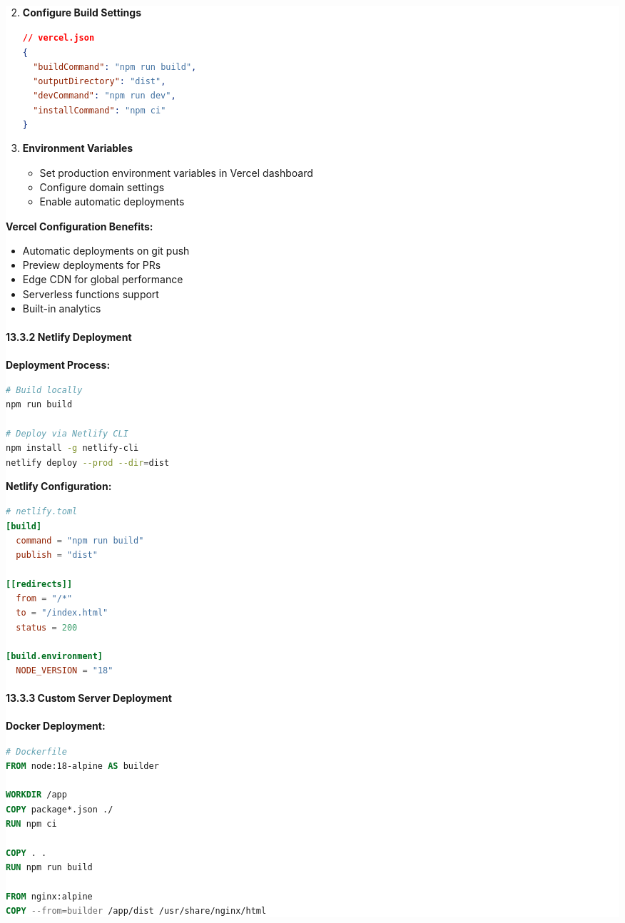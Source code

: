 2. **Configure Build Settings**
   ```json
   // vercel.json
   {
     "buildCommand": "npm run build",
     "outputDirectory": "dist",
     "devCommand": "npm run dev",
     "installCommand": "npm ci"
   }
   ```

3. **Environment Variables**
   - Set production environment variables in Vercel dashboard
   - Configure domain settings
   - Enable automatic deployments

**Vercel Configuration Benefits:**
- Automatic deployments on git push
- Preview deployments for PRs
- Edge CDN for global performance
- Serverless functions support
- Built-in analytics

#### 13.3.2 Netlify Deployment

**Deployment Process:**
```bash
# Build locally
npm run build

# Deploy via Netlify CLI
npm install -g netlify-cli
netlify deploy --prod --dir=dist
```

**Netlify Configuration:**
```toml
# netlify.toml
[build]
  command = "npm run build"
  publish = "dist"

[[redirects]]
  from = "/*"
  to = "/index.html"
  status = 200

[build.environment]
  NODE_VERSION = "18"
```

#### 13.3.3 Custom Server Deployment

**Docker Deployment:**
```dockerfile
# Dockerfile
FROM node:18-alpine AS builder

WORKDIR /app
COPY package*.json ./
RUN npm ci

COPY . .
RUN npm run build

FROM nginx:alpine
COPY --from=builder /app/dist /usr/share/nginx/html
```